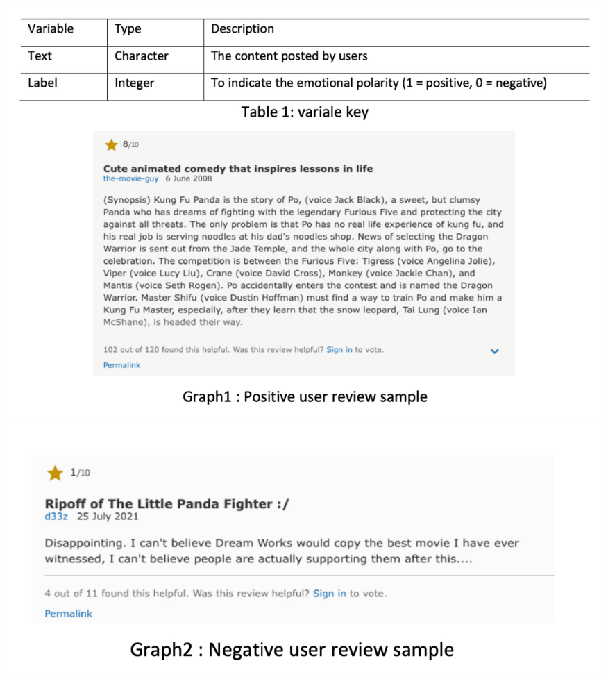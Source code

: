 ![](https://github.com/ishani-tagore/IMDB_Sentiment_Analysis_ML_2023/blob/fe784d8336636a71dcdb9acf2020c7f993e8cbf8/ML_Sentiment_1.png)

![](https://github.com/ishani-tagore/IMDB_Sentiment_Analysis_ML_2023/blob/fe784d8336636a71dcdb9acf2020c7f993e8cbf8/ML_Sentiment_2.png)

